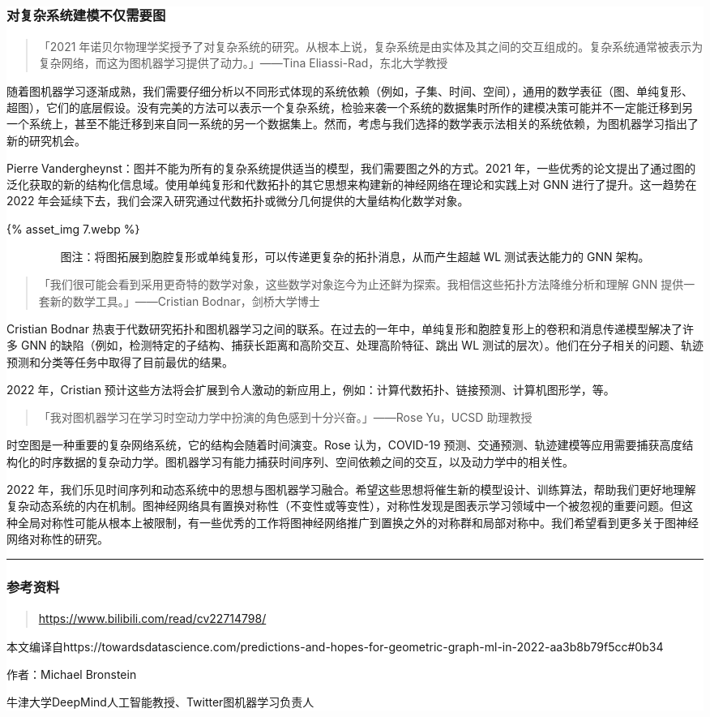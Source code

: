 ### 对复杂系统建模不仅需要图

> 「2021 年诺贝尔物理学奖授予了对复杂系统的研究。从根本上说，复杂系统是由实体及其之间的交互组成的。复杂系统通常被表示为复杂网络，而这为图机器学习提供了动力。」——Tina Eliassi-Rad，东北大学教授

随着图机器学习逐渐成熟，我们需要仔细分析以不同形式体现的系统依赖（例如，子集、时间、空间），通用的数学表征（图、单纯复形、超图），它们的底层假设。没有完美的方法可以表示一个复杂系统，检验来袭一个系统的数据集时所作的建模决策可能并不一定能迁移到另一个系统上，甚至不能迁移到来自同一系统的另一个数据集上。然而，考虑与我们选择的数学表示法相关的系统依赖，为图机器学习指出了新的研究机会。

Pierre Vandergheynst：图并不能为所有的复杂系统提供适当的模型，我们需要图之外的方式。2021 年，一些优秀的论文提出了通过图的泛化获取的新的结构化信息域。使用单纯复形和代数拓扑的其它思想来构建新的神经网络在理论和实践上对 GNN 进行了提升。这一趋势在 2022 年会延续下去，我们会深入研究通过代数拓扑或微分几何提供的大量结构化数学对象。

{% asset_img 7.webp %}
<div align='center'>图注：将图拓展到胞腔复形或单纯复形，可以传递更复杂的拓扑消息，从而产生超越 WL 测试表达能力的 GNN 架构。</div>

> 「我们很可能会看到采用更奇特的数学对象，这些数学对象迄今为止还鲜为探索。我相信这些拓扑方法降维分析和理解 GNN 提供一套新的数学工具。」——Cristian Bodnar，剑桥大学博士

Cristian Bodnar 热衷于代数研究拓扑和图机器学习之间的联系。在过去的一年中，单纯复形和胞腔复形上的卷积和消息传递模型解决了许多 GNN 的缺陷（例如，检测特定的子结构、捕获长距离和高阶交互、处理高阶特征、跳出 WL 测试的层次）。他们在分子相关的问题、轨迹预测和分类等任务中取得了目前最优的结果。

2022 年，Cristian 预计这些方法将会扩展到令人激动的新应用上，例如：计算代数拓扑、链接预测、计算机图形学，等。

> 「我对图机器学习在学习时空动力学中扮演的角色感到十分兴奋。」——Rose Yu，UCSD 助理教授

时空图是一种重要的复杂网络系统，它的结构会随着时间演变。Rose 认为，COVID-19 预测、交通预测、轨迹建模等应用需要捕获高度结构化的时序数据的复杂动力学。图机器学习有能力捕获时间序列、空间依赖之间的交互，以及动力学中的相关性。

2022 年，我们乐见时间序列和动态系统中的思想与图机器学习融合。希望这些思想将催生新的模型设计、训练算法，帮助我们更好地理解复杂动态系统的内在机制。图神经网络具有置换对称性（不变性或等变性），对称性发现是图表示学习领域中一个被忽视的重要问题。但这种全局对称性可能从根本上被限制，有一些优秀的工作将图神经网络推广到置换之外的对称群和局部对称中。我们希望看到更多关于图神经网络对称性的研究。

***

### 参考资料

> <https://www.bilibili.com/read/cv22714798/>

本文编译自https://towardsdatascience.com/predictions-and-hopes-for-geometric-graph-ml-in-2022-aa3b8b79f5cc#0b34

作者：Michael Bronstein  

牛津大学DeepMind人工智能教授、Twitter图机器学习负责人
